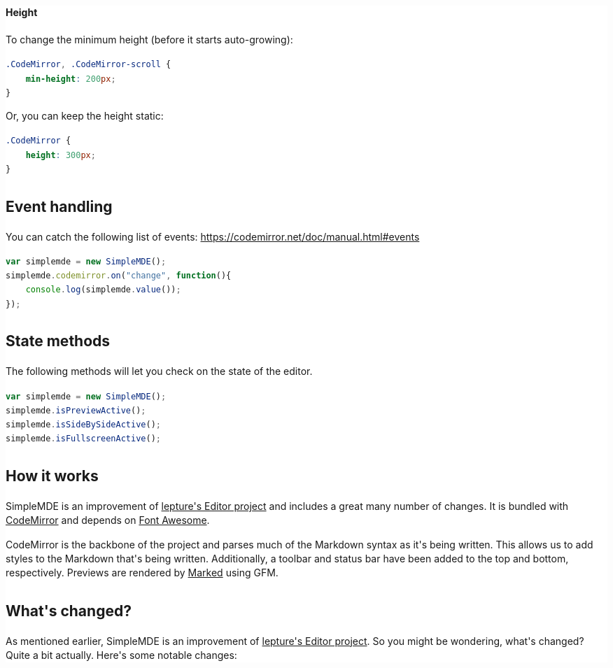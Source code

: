 #### Height

To change the minimum height (before it starts auto-growing):

```CSS
.CodeMirror, .CodeMirror-scroll {
	min-height: 200px;
}
```

Or, you can keep the height static:

```CSS
.CodeMirror {
	height: 300px;
}
```

## Event handling
You can catch the following list of events: https://codemirror.net/doc/manual.html#events

```JavaScript
var simplemde = new SimpleMDE();
simplemde.codemirror.on("change", function(){
	console.log(simplemde.value());
});
```

## State methods
The following methods will let you check on the state of the editor.

```js
var simplemde = new SimpleMDE();
simplemde.isPreviewActive();
simplemde.isSideBySideActive();
simplemde.isFullscreenActive();
```

## How it works
SimpleMDE is an improvement of [lepture's Editor project](https://github.com/lepture/editor) and includes a great many number of changes. It is bundled with [CodeMirror](https://github.com/codemirror/codemirror) and depends on [Font Awesome](http://fortawesome.github.io/Font-Awesome/).

CodeMirror is the backbone of the project and parses much of the Markdown syntax as it's being written. This allows us to add styles to the Markdown that's being written. Additionally, a toolbar and status bar have been added to the top and bottom, respectively. Previews are rendered by [Marked](https://github.com/chjj/marked) using GFM.

## What's changed?
As mentioned earlier, SimpleMDE is an improvement of [lepture's Editor project](https://github.com/lepture/editor). So you might be wondering, what's changed? Quite a bit actually. Here's some notable changes:
